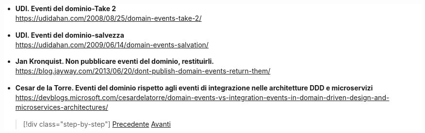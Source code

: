 - **UDI. Eventi del dominio-Take 2** \
  <https://udidahan.com/2008/08/25/domain-events-take-2/>

- **UDI. Eventi del dominio-salvezza** \
  <https://udidahan.com/2009/06/14/domain-events-salvation/>

- **Jan Kronquist. Non pubblicare eventi del dominio, restituirli.** \
  <https://blog.jayway.com/2013/06/20/dont-publish-domain-events-return-them/>

- **Cesar de la Torre. Eventi del dominio rispetto agli eventi di integrazione nelle architetture DDD e microservizi** \
  <https://devblogs.microsoft.com/cesardelatorre/domain-events-vs-integration-events-in-domain-driven-design-and-microservices-architectures/>

>[!div class="step-by-step"]
>[Precedente](client-side-validation.md) 
> [Avanti](infrastructure-persistence-layer-design.md)
